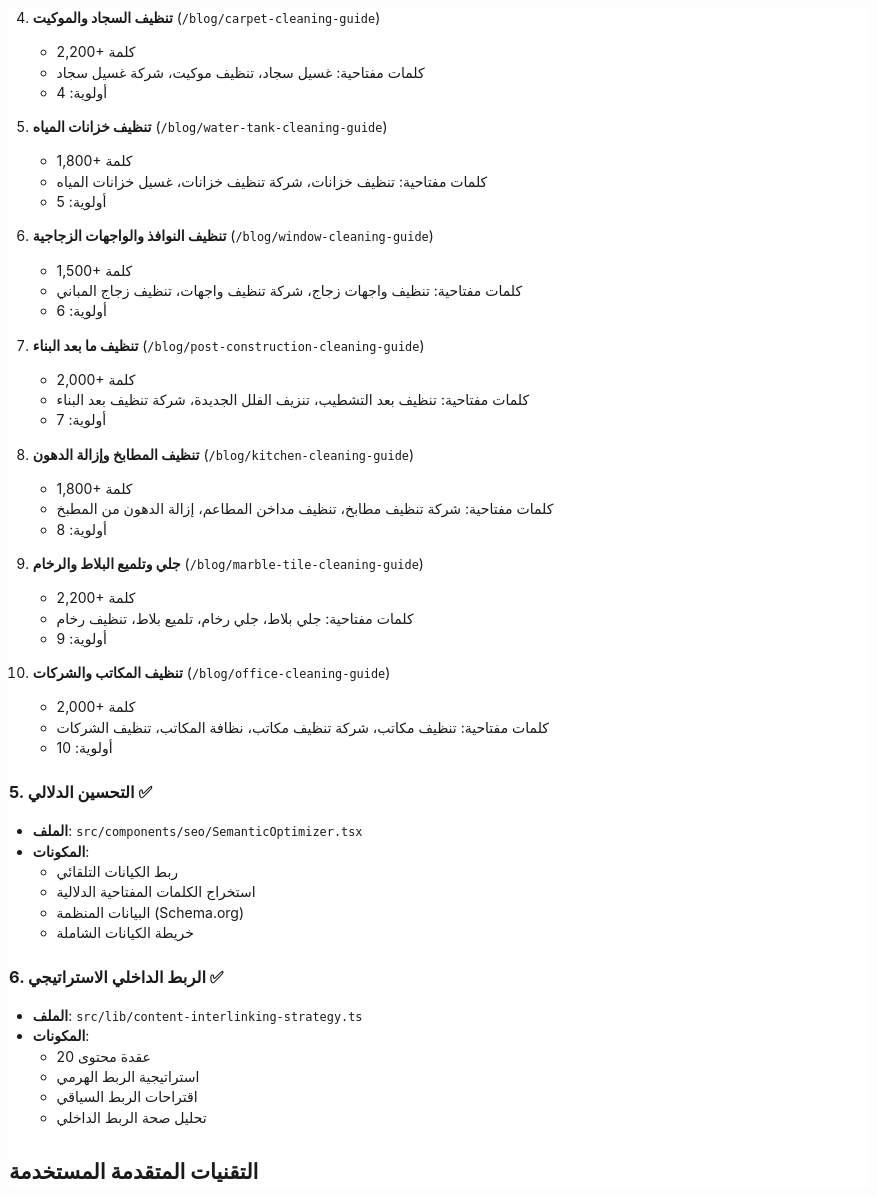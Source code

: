 4. **تنظيف السجاد والموكيت** (`/blog/carpet-cleaning-guide`)
   - 2,200+ كلمة
   - كلمات مفتاحية: غسيل سجاد، تنظيف موكيت، شركة غسيل سجاد
   - أولوية: 4

5. **تنظيف خزانات المياه** (`/blog/water-tank-cleaning-guide`)
   - 1,800+ كلمة
   - كلمات مفتاحية: تنظيف خزانات، شركة تنظيف خزانات، غسيل خزانات المياه
   - أولوية: 5

6. **تنظيف النوافذ والواجهات الزجاجية** (`/blog/window-cleaning-guide`)
   - 1,500+ كلمة
   - كلمات مفتاحية: تنظيف واجهات زجاج، شركة تنظيف واجهات، تنظيف زجاج المباني
   - أولوية: 6

7. **تنظيف ما بعد البناء** (`/blog/post-construction-cleaning-guide`)
   - 2,000+ كلمة
   - كلمات مفتاحية: تنظيف بعد التشطيب، تنزيف الفلل الجديدة، شركة تنظيف بعد البناء
   - أولوية: 7

8. **تنظيف المطابخ وإزالة الدهون** (`/blog/kitchen-cleaning-guide`)
   - 1,800+ كلمة
   - كلمات مفتاحية: شركة تنظيف مطابخ، تنظيف مداخن المطاعم، إزالة الدهون من المطبخ
   - أولوية: 8

9. **جلي وتلميع البلاط والرخام** (`/blog/marble-tile-cleaning-guide`)
   - 2,200+ كلمة
   - كلمات مفتاحية: جلي بلاط، جلي رخام، تلميع بلاط، تنظيف رخام
   - أولوية: 9

10. **تنظيف المكاتب والشركات** (`/blog/office-cleaning-guide`)
    - 2,000+ كلمة
    - كلمات مفتاحية: تنظيف مكاتب، شركة تنظيف مكاتب، نظافة المكاتب، تنظيف الشركات
    - أولوية: 10

### 5. التحسين الدلالي ✅
- **الملف**: `src/components/seo/SemanticOptimizer.tsx`
- **المكونات**:
  - ربط الكيانات التلقائي
  - استخراج الكلمات المفتاحية الدلالية
  - البيانات المنظمة (Schema.org)
  - خريطة الكيانات الشاملة

### 6. الربط الداخلي الاستراتيجي ✅
- **الملف**: `src/lib/content-interlinking-strategy.ts`
- **المكونات**:
  - 20 عقدة محتوى
  - استراتيجية الربط الهرمي
  - اقتراحات الربط السياقي
  - تحليل صحة الربط الداخلي

## التقنيات المتقدمة المستخدمة

